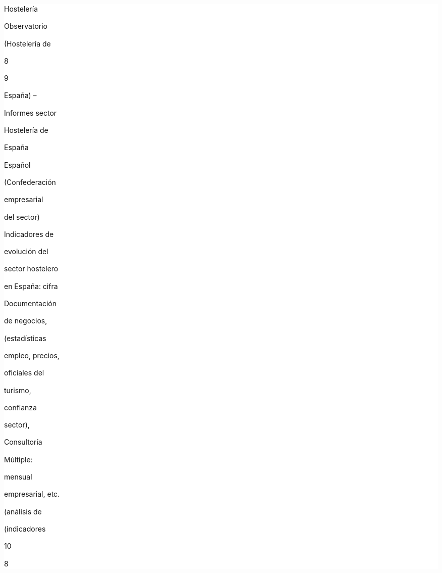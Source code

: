 Hostelería

Observatorio

(Hostelería de

8

9

España) –

Informes sector

Hostelería de

España

Español

(Confederación

empresarial

del sector)

Indicadores de

evolución del

sector hostelero

en España: cifra

Documentación

de negocios,

(estadísticas

empleo, precios,

oficiales del

turismo,

confianza

sector),

Consultoría

Múltiple:

mensual

empresarial, etc.

(análisis de

(indicadores

10

8
